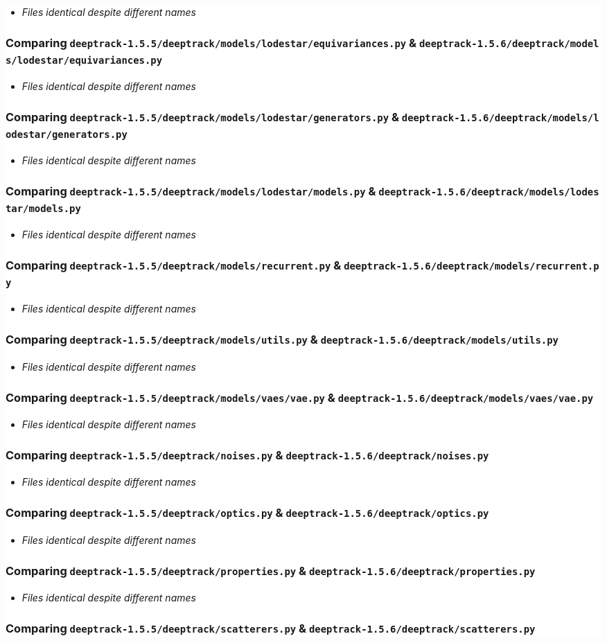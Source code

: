  * *Files identical despite different names*

### Comparing `deeptrack-1.5.5/deeptrack/models/lodestar/equivariances.py` & `deeptrack-1.5.6/deeptrack/models/lodestar/equivariances.py`

 * *Files identical despite different names*

### Comparing `deeptrack-1.5.5/deeptrack/models/lodestar/generators.py` & `deeptrack-1.5.6/deeptrack/models/lodestar/generators.py`

 * *Files identical despite different names*

### Comparing `deeptrack-1.5.5/deeptrack/models/lodestar/models.py` & `deeptrack-1.5.6/deeptrack/models/lodestar/models.py`

 * *Files identical despite different names*

### Comparing `deeptrack-1.5.5/deeptrack/models/recurrent.py` & `deeptrack-1.5.6/deeptrack/models/recurrent.py`

 * *Files identical despite different names*

### Comparing `deeptrack-1.5.5/deeptrack/models/utils.py` & `deeptrack-1.5.6/deeptrack/models/utils.py`

 * *Files identical despite different names*

### Comparing `deeptrack-1.5.5/deeptrack/models/vaes/vae.py` & `deeptrack-1.5.6/deeptrack/models/vaes/vae.py`

 * *Files identical despite different names*

### Comparing `deeptrack-1.5.5/deeptrack/noises.py` & `deeptrack-1.5.6/deeptrack/noises.py`

 * *Files identical despite different names*

### Comparing `deeptrack-1.5.5/deeptrack/optics.py` & `deeptrack-1.5.6/deeptrack/optics.py`

 * *Files identical despite different names*

### Comparing `deeptrack-1.5.5/deeptrack/properties.py` & `deeptrack-1.5.6/deeptrack/properties.py`

 * *Files identical despite different names*

### Comparing `deeptrack-1.5.5/deeptrack/scatterers.py` & `deeptrack-1.5.6/deeptrack/scatterers.py`
